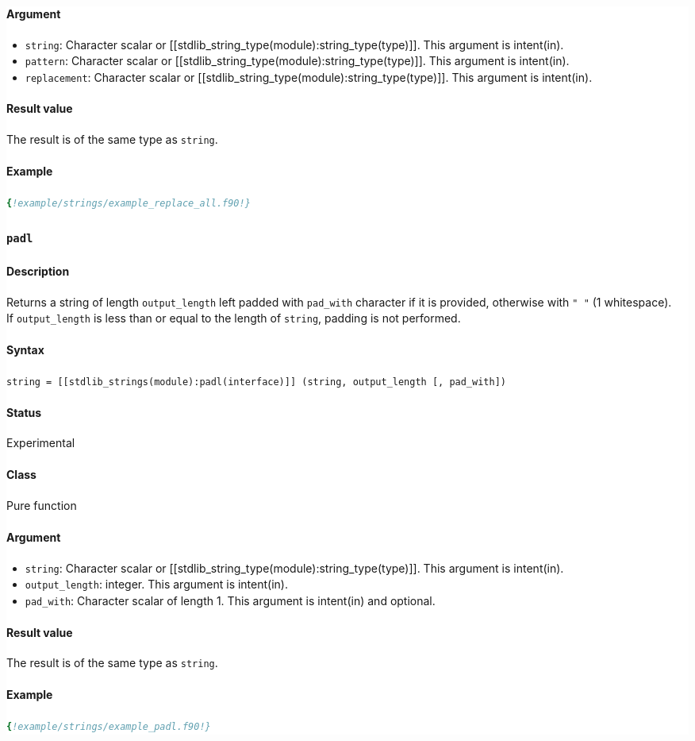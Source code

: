 #### Argument

- `string`: Character scalar or [[stdlib_string_type(module):string_type(type)]].
  This argument is intent(in).
- `pattern`: Character scalar or [[stdlib_string_type(module):string_type(type)]].
  This argument is intent(in).
- `replacement`: Character scalar or [[stdlib_string_type(module):string_type(type)]].
  This argument is intent(in).

#### Result value

The result is of the same type as `string`.

#### Example

```fortran
{!example/strings/example_replace_all.f90!}
```



### `padl`

#### Description

Returns a string of length `output_length` left padded with `pad_with` character if it is provided, otherwise with `" "` (1 whitespace).  
If `output_length` is less than or equal to the length of `string`, padding is not performed.

#### Syntax

`string = [[stdlib_strings(module):padl(interface)]] (string, output_length [, pad_with])`

#### Status

Experimental

#### Class

Pure function

#### Argument

- `string`: Character scalar or [[stdlib_string_type(module):string_type(type)]].
  This argument is intent(in).
- `output_length`: integer.
  This argument is intent(in).
- `pad_with`: Character scalar of length 1.
  This argument is intent(in) and optional.

#### Result value

The result is of the same type as `string`.

#### Example

```fortran
{!example/strings/example_padl.f90!}
```
